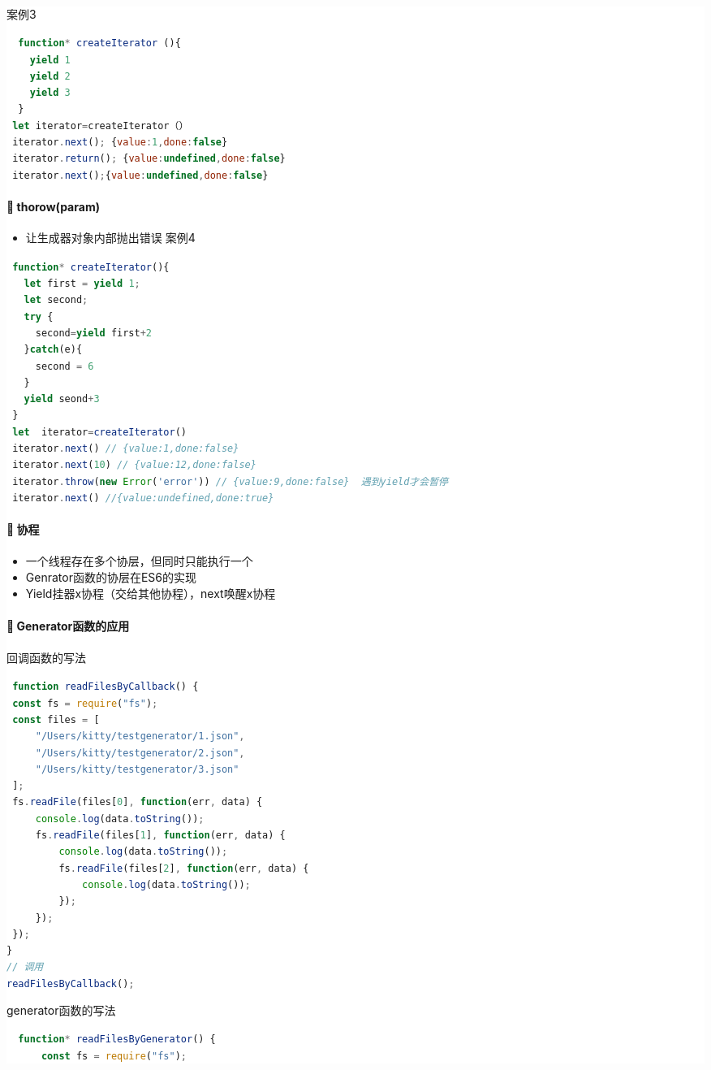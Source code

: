   案例3
  ```javascript
    function* createIterator (){
      yield 1
      yield 2
      yield 3
    }
   let iterator=createIterator（）
   iterator.next(); {value:1,done:false}
   iterator.return(); {value:undefined,done:false}
   iterator.next();{value:undefined,done:false}
 ```
 ####  :tomato: thorow(param)
 - 让生成器对象内部抛出错误
   案例4
 ```javascript
  function* createIterator(){
    let first = yield 1;
    let second;
    try {
      second=yield first+2
    }catch(e){
      second = 6
    }
    yield seond+3
  }
  let  iterator=createIterator()
  iterator.next() // {value:1,done:false}
  iterator.next(10) // {value:12,done:false}
  iterator.throw(new Error('error')) // {value:9,done:false}  遇到yield才会暂停
  iterator.next() //{value:undefined,done:true}
 ```
 ####  :tomato: 协程
 - 一个线程存在多个协层，但同时只能执行一个
 - Genrator函数的协层在ES6的实现
 - Yield挂器x协程（交给其他协程），next唤醒x协程

 ####  :tomato: Generator函数的应用
  回调函数的写法
   ```javascript
    function readFilesByCallback() {
    const fs = require("fs");
    const files = [
        "/Users/kitty/testgenerator/1.json",
        "/Users/kitty/testgenerator/2.json",
        "/Users/kitty/testgenerator/3.json"
    ];
    fs.readFile(files[0], function(err, data) {
        console.log(data.toString());
        fs.readFile(files[1], function(err, data) {
            console.log(data.toString());
            fs.readFile(files[2], function(err, data) {
                console.log(data.toString());
            });
        });
    });
}
// 调用
readFilesByCallback();
 ```
generator函数的写法
```javascript
  function* readFilesByGenerator() {
      const fs = require("fs");
```
